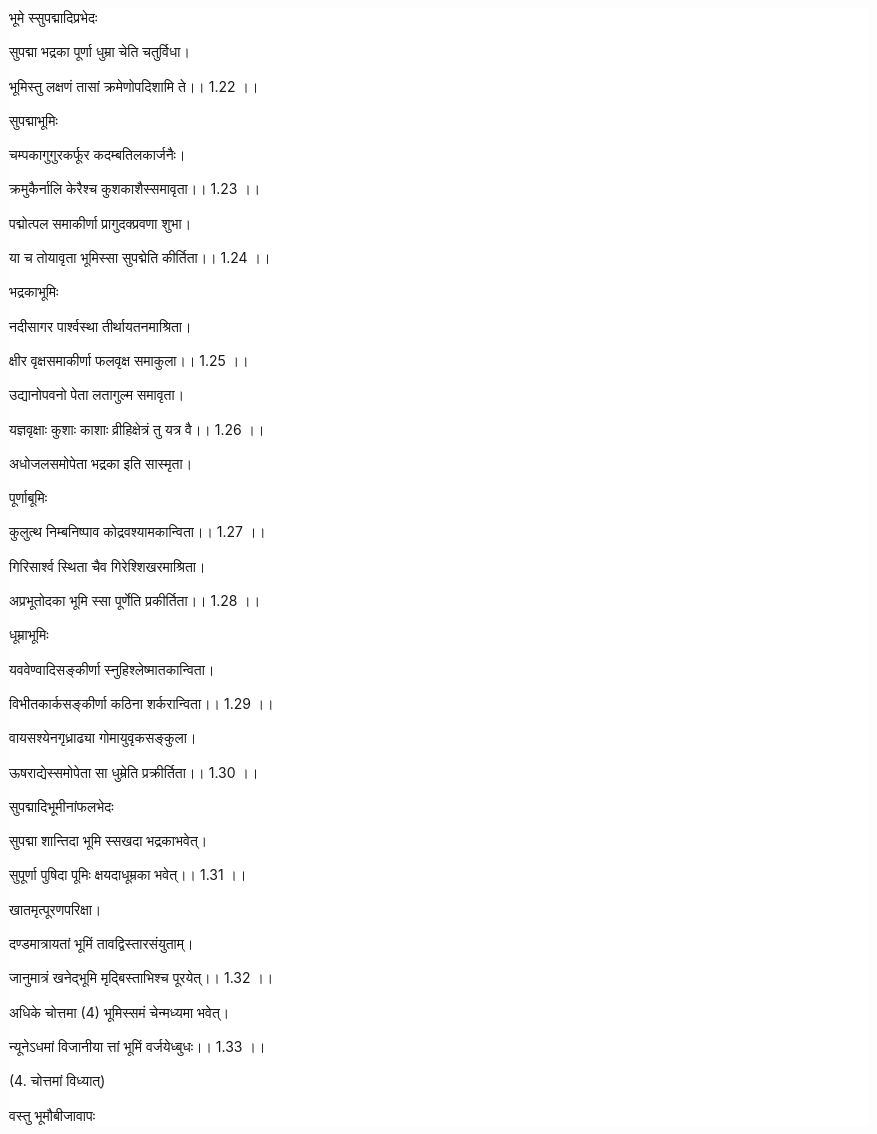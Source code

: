 भूमे स्सुपद्मादिप्रभेदः

सुपद्मा भद्रका पूर्णा धुम्रा चेति चतुर्विधा।

भूमिस्तु लक्षणं तासां क्रमेणोपदिशामि ते।। 1.22 ।।

सुपद्माभूमिः

चम्पकागुगुरकर्फूर कदम्बतिलकार्जनैः।

क्रमुकैर्नालि केरैश्च कुशकाशैस्समावृता।। 1.23 ।।

पद्मोत्पल समाकीर्णा प्रागुदक्प्रवणा शुभा।

या च तोयावृता भूमिस्सा सुपद्मेति कीर्तिता।। 1.24 ।।

भद्रकाभूमिः

नदीसागर पार्श्वस्था तीर्थायतनमाश्रिता।

क्षीर वृक्षसमाकीर्णा फलवृक्ष समाकुला।। 1.25 ।।

उद्यानोपवनो पेता लतागुल्म समावृता।

यज्ञवृक्षाः कुशाः काशाः व्रीहिक्षेत्रं तु यत्र वै।। 1.26 ।।

अधोजलसमोपेता भद्रका इति सास्मृता।

पूर्णाबूमिः

कुलुत्थ निम्बनिष्पाव कोद्रवश्यामकान्विता।। 1.27 ।।

गिरिसार्श्व स्थिता चैव गिरेश्शिखरमाश्रिता।

अप्रभूतोदका भूमि स्सा पूर्णेति प्रकीर्तिता।। 1.28 ।।

धूम्राभूमिः

यववेण्वादिसङ्कीर्णा स्नुहिश्लेष्मातकान्विता।

विभीतकार्कसङ्कीर्णा कठिना शर्करान्विता।। 1.29 ।।

वायसश्येनगृध्राढ्या गोमायुवृकसङ्कुला।

ऊषराद्येस्समोपेता सा धुम्रेति प्रक्रीर्तिता।। 1.30 ।।

सुपद्मादिभूमीनांफलभेदः

सुपद्मा शान्तिदा भूमि स्सखदा भद्रकाभवेत्।

सुपूर्णा पुषिदा पूमिः क्षयदाधूम्रका भवेत्।। 1.31 ।।

खातमृत्पूरणपरिक्षा।

दण्डमात्रायतां भूमिं तावद्विस्तारसंयुताम्।

जानुमात्रं खनेद्भूमि मृद्बिस्ताभिश्च पूरयेत्।। 1.32 ।।

अधिके चोत्तमा (4) भूमिस्समं चेन्मध्यमा भवेत्।

न्यूनेऽधमां विजानीया त्तां भूमिं वर्जयेध्बुधः।। 1.33 ।।

(4. चोत्तमां विध्यात्)

वस्तु भूमौबीजावापः
